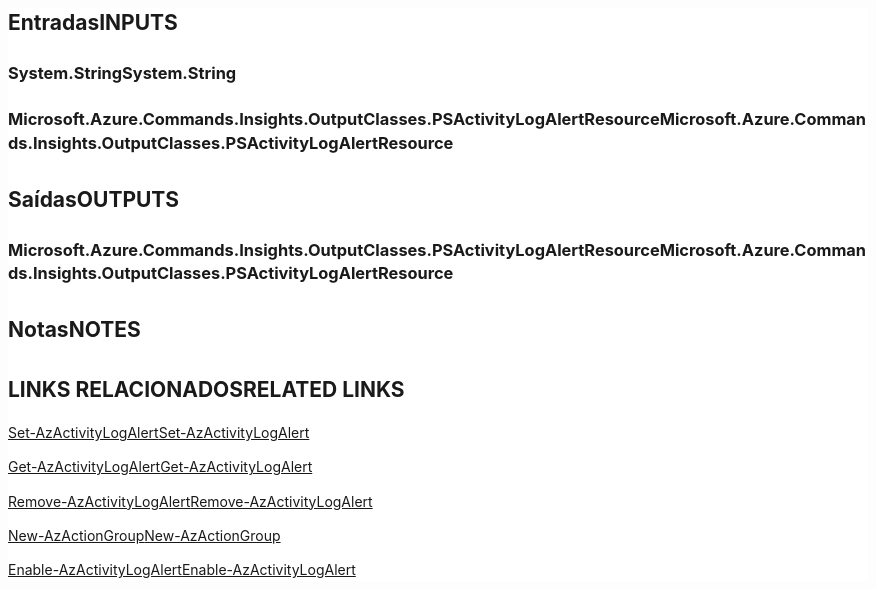 ## <span data-ttu-id="2b2e1-139">Entradas</span><span class="sxs-lookup"><span data-stu-id="2b2e1-139">INPUTS</span></span>

### <span data-ttu-id="2b2e1-140">System.String</span><span class="sxs-lookup"><span data-stu-id="2b2e1-140">System.String</span></span>

### <span data-ttu-id="2b2e1-141">Microsoft.Azure.Commands.Insights.OutputClasses.PSActivityLogAlertResource</span><span class="sxs-lookup"><span data-stu-id="2b2e1-141">Microsoft.Azure.Commands.Insights.OutputClasses.PSActivityLogAlertResource</span></span>

## <span data-ttu-id="2b2e1-142">Saídas</span><span class="sxs-lookup"><span data-stu-id="2b2e1-142">OUTPUTS</span></span>

### <span data-ttu-id="2b2e1-143">Microsoft.Azure.Commands.Insights.OutputClasses.PSActivityLogAlertResource</span><span class="sxs-lookup"><span data-stu-id="2b2e1-143">Microsoft.Azure.Commands.Insights.OutputClasses.PSActivityLogAlertResource</span></span>

## <span data-ttu-id="2b2e1-144">Notas</span><span class="sxs-lookup"><span data-stu-id="2b2e1-144">NOTES</span></span>

## <span data-ttu-id="2b2e1-145">LINKS RELACIONADOS</span><span class="sxs-lookup"><span data-stu-id="2b2e1-145">RELATED LINKS</span></span>

[<span data-ttu-id="2b2e1-146">Set-AzActivityLogAlert</span><span class="sxs-lookup"><span data-stu-id="2b2e1-146">Set-AzActivityLogAlert</span></span>](./Set-AzActivityLogAlert.md)

[<span data-ttu-id="2b2e1-147">Get-AzActivityLogAlert</span><span class="sxs-lookup"><span data-stu-id="2b2e1-147">Get-AzActivityLogAlert</span></span>](./Get-AzActivityLogAlert.md)

[<span data-ttu-id="2b2e1-148">Remove-AzActivityLogAlert</span><span class="sxs-lookup"><span data-stu-id="2b2e1-148">Remove-AzActivityLogAlert</span></span>](./Remove-AzActivityLogAlert.md)

[<span data-ttu-id="2b2e1-149">New-AzActionGroup</span><span class="sxs-lookup"><span data-stu-id="2b2e1-149">New-AzActionGroup</span></span>](./New-AzActionGroup.md)



[<span data-ttu-id="2b2e1-150">Enable-AzActivityLogAlert</span><span class="sxs-lookup"><span data-stu-id="2b2e1-150">Enable-AzActivityLogAlert</span></span>](./Enable-AzActivityLogAlert.md)

